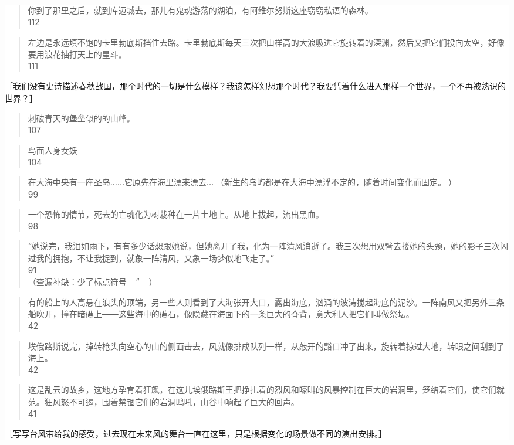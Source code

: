 

>你到了那里之后，就到库迈城去，那儿有鬼魂游荡的湖泊，有阿维尔努斯这座窃窃私语的森林。  
112


>左边是永远填不饱的卡里勃底斯挡住去路。卡里勃底斯每天三次把山样高的大浪吸进它旋转着的深渊，然后又把它们投向太空，好像要用浪花抽打天上的星斗。  
111 







［我们没有史诗描述春秋战国，那个时代的一切是什么模样？我该怎样幻想那个时代？我要凭着什么进入那样一个世界，一个不再被熟识的世界？］




>刺破青天的堡垒似的的山峰。  
107



>鸟面人身女妖  
104


  
>在大海中央有一座圣岛……它原先在海里漂来漂去…
（新生的岛屿都是在大海中漂浮不定的，随着时间变化而固定。 ）  
99




>一个恐怖的情节，死去的亡魂化为树栽种在一片土地上。从地上拔起，流出黑血。  
98




>“她说完，我泪如雨下，有有多少话想跟她说，但她离开了我，化为一阵清风消逝了。我三次想用双臂去搂她的头颈，她的影子三次闪过我的拥抱，不让我捉到，就象一阵清风，又象一场梦似地飞走了。”  
91  
（查漏补缺：少了标点符号    ”    ）







>有的船上的人高悬在浪头的顶端，另一些人则看到了大海张开大口，露出海底，汹涌的波涛搅起海底的泥沙。一阵南风又把另外三条船吹开，撞在暗礁上——这些海中的礁石，像隐藏在海面下的一条巨大的脊背，意大利人把它们叫做祭坛。  
42


>埃俄路斯说完，掉转枪头向空心的山的侧面击去，风就像排成队列一样，从敲开的豁口冲了出来，旋转着掠过大地，转眼之间刮到了海上。  
42



>这是乱云的故乡，这地方孕育着狂飙，在这儿埃俄路斯王把挣扎着的烈风和嚎叫的风暴控制在巨大的岩洞里，笼络着它们，使它们就范。狂风怒不可遏，围着禁锢它们的岩洞鸣吼，山谷中响起了巨大的回声。  
41

［写写台风带给我的感受，过去现在未来风的舞台一直在这里，只是根据变化的场景做不同的演出安排。］




